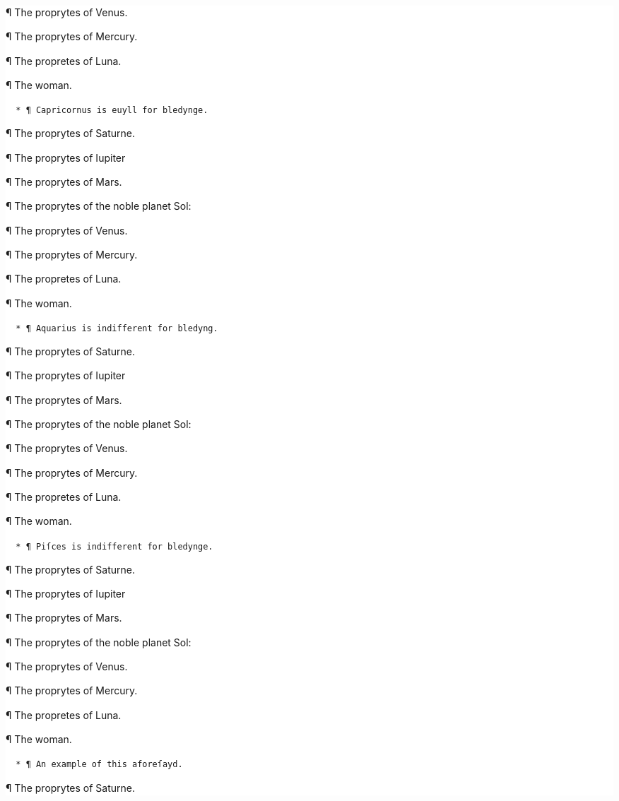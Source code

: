 ¶ The proprytes of Venus.

¶ The proprytes of Mercury.

¶ The propretes of Luna.

¶ The woman.

      * ¶ Capricornus is euyll for bledynge.

¶ The proprytes of Saturne.

¶ The proprytes of Iupiter

¶ The proprytes of Mars.

¶ The proprytes of the noble planet Sol:

¶ The proprytes of Venus.

¶ The proprytes of Mercury.

¶ The propretes of Luna.

¶ The woman.

      * ¶ Aquarius is indifferent for bledyng.

¶ The proprytes of Saturne.

¶ The proprytes of Iupiter

¶ The proprytes of Mars.

¶ The proprytes of the noble planet Sol:

¶ The proprytes of Venus.

¶ The proprytes of Mercury.

¶ The propretes of Luna.

¶ The woman.

      * ¶ Piſces is indifferent for bledynge.

¶ The proprytes of Saturne.

¶ The proprytes of Iupiter

¶ The proprytes of Mars.

¶ The proprytes of the noble planet Sol:

¶ The proprytes of Venus.

¶ The proprytes of Mercury.

¶ The propretes of Luna.

¶ The woman.

      * ¶ An example of this aforeſayd.

¶ The proprytes of Saturne.
